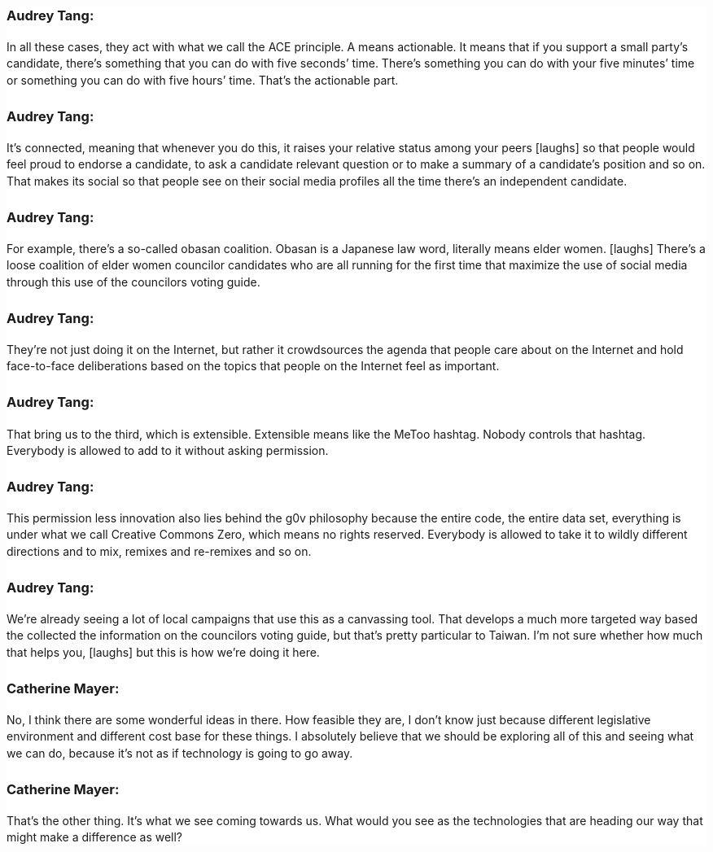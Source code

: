 ### Audrey Tang:
In all these cases, they act with what we call the ACE principle. A means actionable. It means that if you support a small party’s candidate, there’s something that you can do with five seconds’ time. There’s something you can do with your five minutes’ time or something you can do with five hours’ time. That’s the actionable part.

### Audrey Tang:
It’s connected, meaning that whenever you do this, it raises your relative status among your peers \[laughs\] so that people would feel proud to endorse a candidate, to ask a candidate relevant question or to make a summary of a candidate’s position and so on. That makes its social so that people see on their social media profiles all the time there’s an independent candidate.

### Audrey Tang:
For example, there’s a so-called obasan coalition. Obasan is a Japanese law word, literally means elder women. \[laughs\] There’s a loose coalition of elder women councilor candidates who are all running for the first time that maximize the use of social media through this use of the councilors voting guide.

### Audrey Tang:
They’re not just doing it on the Internet, but rather it crowdsources the agenda that people care about on the Internet and hold face-to-face deliberations based on the topics that people on the Internet feel as important.

### Audrey Tang:
That bring us to the third, which is extensible. Extensible means like the MeToo hashtag. Nobody controls that hashtag. Everybody is allowed to add to it without asking permission.

### Audrey Tang:
This permission less innovation also lies behind the g0v philosophy because the entire code, the entire data set, everything is under what we call Creative Commons Zero, which means no rights reserved. Everybody is allowed to take it to wildly different directions and to mix, remixes and re-remixes and so on.

### Audrey Tang:
We’re already seeing a lot of local campaigns that use this as a canvassing tool. That develops a much more targeted way based the collected the information on the councilors voting guide, but that’s pretty particular to Taiwan. I’m not sure whether how much that helps you, \[laughs\] but this is how we’re doing it here.

### Catherine Mayer:
No, I think there are some wonderful ideas in there. How feasible they are, I don’t know just because different legislative environment and different cost base for these things. I absolutely believe that we should be exploring all of this and seeing what we can do, because it’s not as if technology is going to go away.

### Catherine Mayer:
That’s the other thing. It’s what we see coming towards us. What would you see as the technologies that are heading our way that might make a difference as well?

